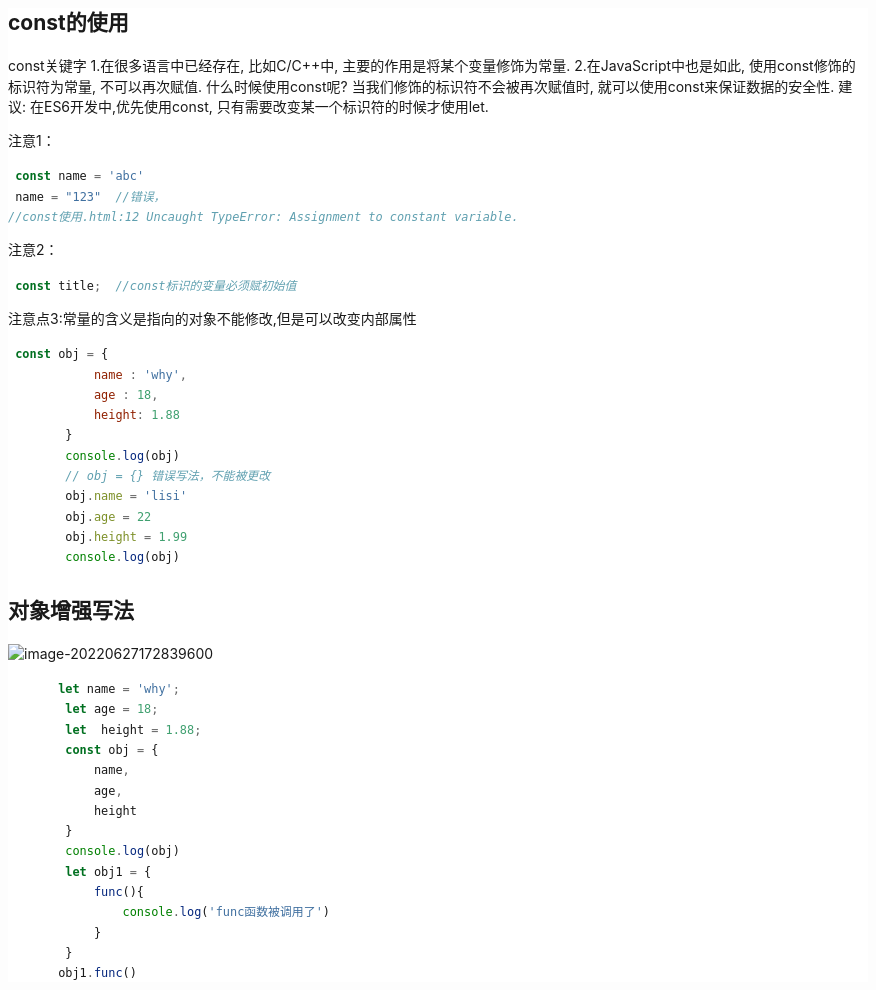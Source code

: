 ## const的使用

const关键字
1.在很多语言中已经存在, 比如C/C++中, 主要的作用是将某个变量修饰为常量.
2.在JavaScript中也是如此, 使用const修饰的标识符为常量, 不可以再次赋值.
什么时候使用const呢?
当我们修饰的标识符不会被再次赋值时, 就可以使用const来保证数据的安全性.
建议: 在ES6开发中,优先使用const, 只有需要改变某一个标识符的时候才使用let. 

注意1：

```javascript
 const name = 'abc'
 name = "123"  //错误，
//const使用.html:12 Uncaught TypeError: Assignment to constant variable.
```

注意2：

```javascript
 const title;  //const标识的变量必须赋初始值
```

注意点3:常量的含义是指向的对象不能修改,但是可以改变内部属性

```javascript
 const obj = {
            name : 'why',
            age : 18,
            height: 1.88
        }
        console.log(obj)
        // obj = {} 错误写法，不能被更改
        obj.name = 'lisi'
        obj.age = 22
        obj.height = 1.99
        console.log(obj)
```



## 对象增强写法

![image-20220627172839600](https://trpora-1300527744.cos.ap-chongqing.myqcloud.com/img/image-20220627172839600.png)

```javascript
       let name = 'why';
        let age = 18;
        let  height = 1.88;
        const obj = {
            name,
            age,
            height
        }
        console.log(obj)
        let obj1 = {
            func(){
                console.log('func函数被调用了')
            }
        }
       obj1.func()
```
